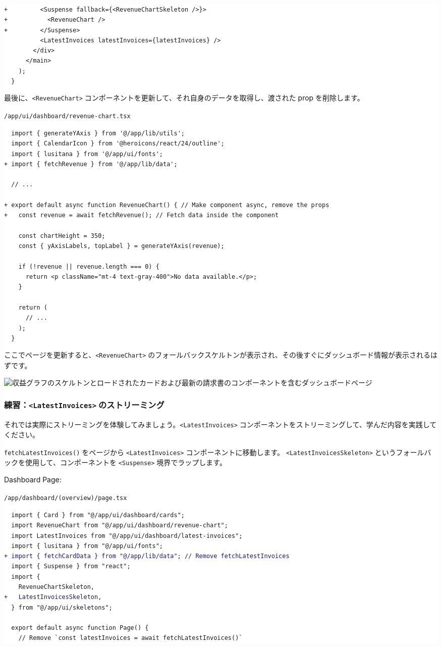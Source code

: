 ```tsx diff
+         <Suspense fallback={<RevenueChartSkeleton />}>
+           <RevenueChart />
+         </Suspense>
          <LatestInvoices latestInvoices={latestInvoices} />
        </div>
      </main>
    );
  }
```

最後に、`<RevenueChart>` コンポーネントを更新して、それ自身のデータを取得し、渡された prop を削除します。

`/app/ui/dashboard/revenue-chart.tsx`

```tsx diff
  import { generateYAxis } from '@/app/lib/utils';
  import { CalendarIcon } from '@heroicons/react/24/outline';
  import { lusitana } from '@/app/ui/fonts';
+ import { fetchRevenue } from '@/app/lib/data';

  // ...

+ export default async function RevenueChart() { // Make component async, remove the props
+   const revenue = await fetchRevenue(); // Fetch data inside the component

    const chartHeight = 350;
    const { yAxisLabels, topLabel } = generateYAxis(revenue);

    if (!revenue || revenue.length === 0) {
      return <p className="mt-4 text-gray-400">No data available.</p>;
    }

    return (
      // ...
    );
  }
```

ここでページを更新すると、`<RevenueChart>` のフォールバックスケルトンが表示され、その後すぐにダッシュボード情報が表示されるはずです。

![収益グラフのスケルトンとロードされたカードおよび最新の請求書のコンポーネントを含むダッシュボードページ](/_images/loading-revenue-chart.avif)

### 練習：`<LatestInvoices>` のストリーミング

それでは実際にストリーミングを体験してみましょう。`<LatestInvoices>` コンポーネントをストリーミングして、学んだ内容を実践してください。

`fetchLatestInvoices()` をページから `<LatestInvoices>` コンポーネントに移動します。 `<LatestInvoicesSkeleton>` というフォールバックを使用して、コンポーネントを `<Suspense>` 境界でラップします。

Dashboard Page:

`/app/dashboard/(overview)/page.tsx`

```diff tsx
  import { Card } from "@/app/ui/dashboard/cards";
  import RevenueChart from "@/app/ui/dashboard/revenue-chart";
  import LatestInvoices from "@/app/ui/dashboard/latest-invoices";
  import { lusitana } from "@/app/ui/fonts";
+ import { fetchCardData } from "@/app/lib/data"; // Remove fetchLatestInvoices
  import { Suspense } from "react";
  import {
    RevenueChartSkeleton,
+   LatestInvoicesSkeleton,
  } from "@/app/ui/skeletons";

  export default async function Page() {
    // Remove `const latestInvoices = await fetchLatestInvoices()`
```